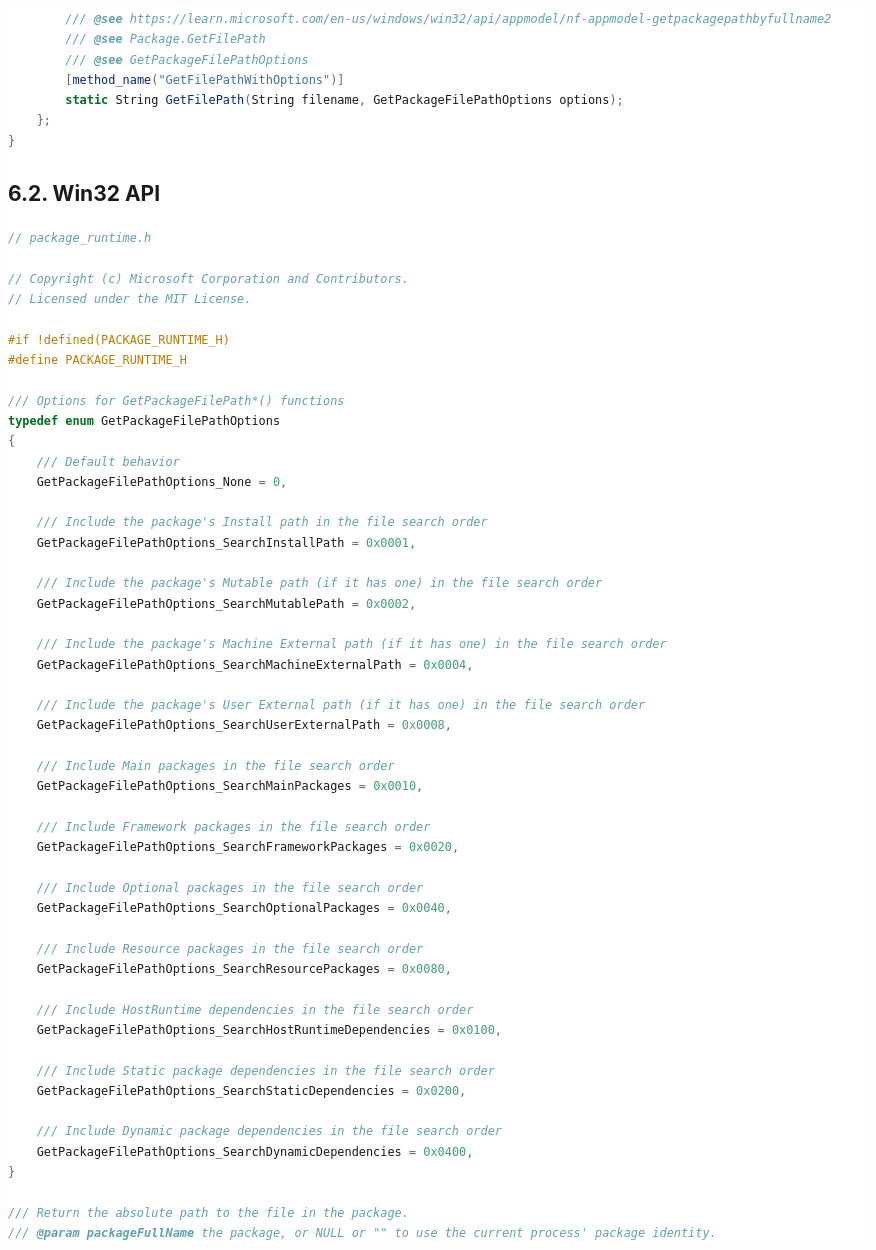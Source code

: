 ```c# (but really MIDL3)
        /// @see https://learn.microsoft.com/en-us/windows/win32/api/appmodel/nf-appmodel-getpackagepathbyfullname2
        /// @see Package.GetFilePath
        /// @see GetPackageFilePathOptions
        [method_name("GetFilePathWithOptions")]
        static String GetFilePath(String filename, GetPackageFilePathOptions options);
    };
}
```

## 6.2. Win32 API

```c
// package_runtime.h

// Copyright (c) Microsoft Corporation and Contributors.
// Licensed under the MIT License.

#if !defined(PACKAGE_RUNTIME_H)
#define PACKAGE_RUNTIME_H

/// Options for GetPackageFilePath*() functions
typedef enum GetPackageFilePathOptions
{
    /// Default behavior
    GetPackageFilePathOptions_None = 0,

    /// Include the package's Install path in the file search order
    GetPackageFilePathOptions_SearchInstallPath = 0x0001,

    /// Include the package's Mutable path (if it has one) in the file search order
    GetPackageFilePathOptions_SearchMutablePath = 0x0002,

    /// Include the package's Machine External path (if it has one) in the file search order
    GetPackageFilePathOptions_SearchMachineExternalPath = 0x0004,

    /// Include the package's User External path (if it has one) in the file search order
    GetPackageFilePathOptions_SearchUserExternalPath = 0x0008,

    /// Include Main packages in the file search order
    GetPackageFilePathOptions_SearchMainPackages = 0x0010,

    /// Include Framework packages in the file search order
    GetPackageFilePathOptions_SearchFrameworkPackages = 0x0020,

    /// Include Optional packages in the file search order
    GetPackageFilePathOptions_SearchOptionalPackages = 0x0040,

    /// Include Resource packages in the file search order
    GetPackageFilePathOptions_SearchResourcePackages = 0x0080,

    /// Include HostRuntime dependencies in the file search order
    GetPackageFilePathOptions_SearchHostRuntimeDependencies = 0x0100,

    /// Include Static package dependencies in the file search order
    GetPackageFilePathOptions_SearchStaticDependencies = 0x0200,

    /// Include Dynamic package dependencies in the file search order
    GetPackageFilePathOptions_SearchDynamicDependencies = 0x0400,
}

/// Return the absolute path to the file in the package.
/// @param packageFullName the package, or NULL or "" to use the current process' package identity.
```